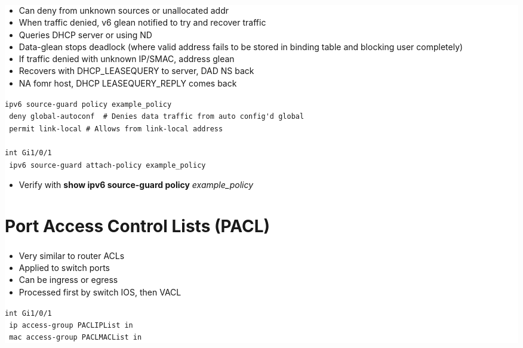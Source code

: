 * Can deny from unknown sources or unallocated addr
* When traffic denied, v6 glean notified to try and recover traffic
 * Queries DHCP server or using ND
 * Data-glean stops deadlock (where valid address fails to be stored in
   binding table and blocking user completely)
* If traffic denied with unknown IP/SMAC, address glean
* Recovers with DHCP_LEASEQUERY to server, DAD NS back
* NA fomr host, DHCP LEASEQUERY_REPLY comes back

```
ipv6 source-guard policy example_policy
 deny global-autoconf  # Denies data traffic from auto config'd global
 permit link-local # Allows from link-local address

int Gi1/0/1
 ipv6 source-guard attach-policy example_policy
```

* Verify with **show ipv6 source-guard policy** *example_policy*

# Port Access Control Lists (PACL)

* Very similar to router ACLs
* Applied to switch ports
* Can be ingress or egress
* Processed first by switch IOS, then VACL

```
int Gi1/0/1
 ip access-group PACLIPList in
 mac access-group PACLMACList in
```
 
